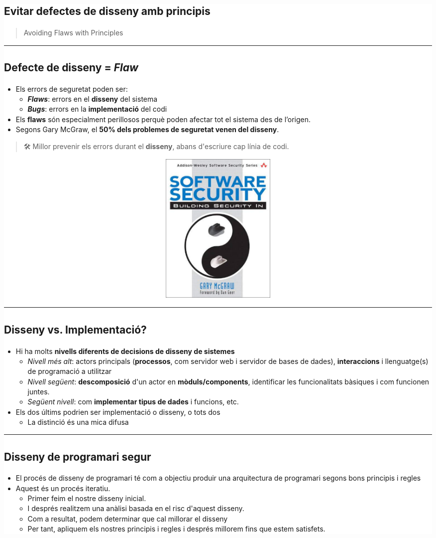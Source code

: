 
## Evitar defectes de disseny amb principis

> Avoiding Flaws with Principles

---

## Defecte de disseny = _Flaw_

- Els errors de seguretat poden ser:
  - **_Flaws_**: errors en el **disseny** del sistema
  - **_Bugs_**: errors en la **implementació** del codi
- Els **flaws** són especialment perillosos perquè poden afectar tot el sistema des de l’origen.
- Segons Gary McGraw, el **50% dels problemes de seguretat venen del disseny**.

> 🛠️ Millor prevenir els errors durant el **disseny**, abans d'escriure cap línia de codi.

![Software security](img/software-security.png)

---

## Disseny vs. Implementació?

- Hi ha molts **nivells diferents de decisions de disseny de sistemes**
  - _Nivell més alt_: actors principals (**processos**, com servidor web i servidor de bases de dades), **interaccions** i llenguatge(s) de programació a utilitzar
  - _Nivell següent_: **descomposició** d'un actor en **mòduls/components**, identificar les funcionalitats bàsiques i com funcionen juntes.
  - _Següent nivell_: com **implementar tipus de dades** i funcions, etc.
- Els dos últims podrien ser implementació o disseny, o tots dos
  - La distinció és una mica difusa

---

## Disseny de programari segur

- El procés de disseny de programari té com a objectiu produir una arquitectura de programari segons bons principis i regles
- Aquest és un procés iteratiu.
  - Primer feim el nostre disseny inicial.
  - I després realitzem una anàlisi basada en el risc d'aquest disseny.
  - Com a resultat, podem determinar que cal millorar el disseny
  - Per tant, apliquem els nostres principis i regles i després millorem fins que estem satisfets.
